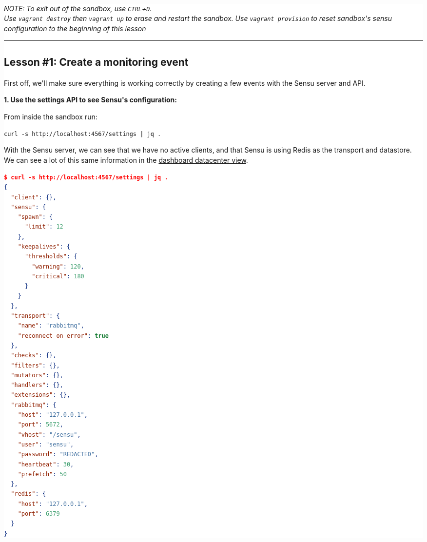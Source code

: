 _NOTE: To exit out of the sandbox, use `CTRL`+`D`.  
Use `vagrant destroy` then `vagrant up` to erase and restart the sandbox.
Use `vagrant provision` to reset sandbox's sensu configuration to the beginning of this lesson_


---

## Lesson \#1: Create a monitoring event

First off, we'll make sure everything is working correctly by creating a few events with the Sensu server and API.

**1. Use the settings API to see Sensu's configuration:**

From inside the sandbox run:
```
curl -s http://localhost:4567/settings | jq .
```

With the Sensu server, we can see that we have no active clients, and that Sensu is using Redis as the transport and datastore.
We can see a lot of this same information in the [dashboard datacenter view](http://localhost:3000/#/datacenters).

```json
$ curl -s http://localhost:4567/settings | jq .
{
  "client": {},
  "sensu": {
    "spawn": {
      "limit": 12
    },
    "keepalives": {
      "thresholds": {
        "warning": 120,
        "critical": 180
      }
    }
  },
  "transport": {
    "name": "rabbitmq",
    "reconnect_on_error": true
  },
  "checks": {},
  "filters": {},
  "mutators": {},
  "handlers": {},
  "extensions": {},
  "rabbitmq": {
    "host": "127.0.0.1",
    "port": 5672,
    "vhost": "/sensu",
    "user": "sensu",
    "password": "REDACTED",
    "heartbeat": 30,
    "prefetch": 50
  },
  "redis": {
    "host": "127.0.0.1",
    "port": 6379
  }
}
```
